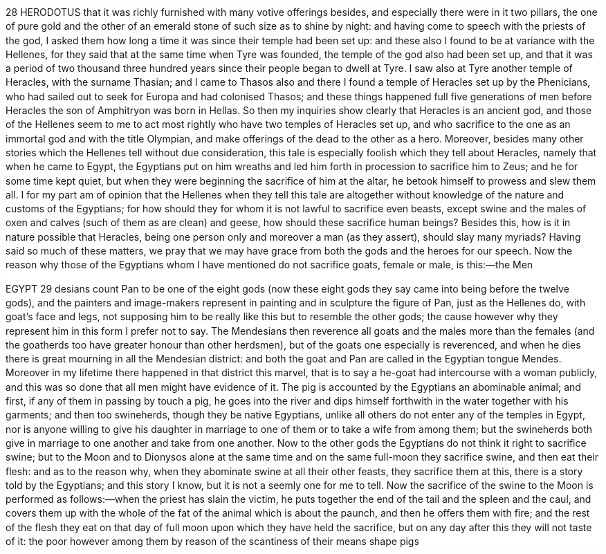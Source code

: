 28 HERODOTUS that it was richly furnished with many votive offerings besides, and especially there were in it two pillars, the one of pure gold and the other of an emerald stone of such size as to shine by night: and having come to speech with the priests of the god, I asked them how long a time it was since their temple had been set up: and these also I found to be at variance with the Hellenes, for they said that at the same time when Tyre was founded, the temple of the god also had been set up, and that it was a period of two thousand three hundred years since their people began to dwell at Tyre. I saw also at Tyre another temple of Heracles, with the surname Thasian; and I came to Thasos also and there I found a temple of Heracles set up by the Phenicians, who had sailed out to seek for Europa and had colonised Thasos; and these things happened full five generations of men before Heracles the son of Amphitryon was born in Hellas. So then my inquiries show clearly that Heracles is an ancient god, and those of the Hellenes seem to me to act most rightly who have two temples of Heracles set up, and who sacrifice to the one as an immortal god and with the title Olympian, and make offerings of the dead to the other as a hero. Moreover, besides many other stories which the Hellenes tell without due consideration, this tale is especially foolish which they tell about Heracles, namely that when he came to Egypt, the Egyptians put on him wreaths and led him forth in procession to sacrifice him to Zeus; and he for some time kept quiet, but when they were beginning the sacrifice of him at the altar, he betook himself to prowess and slew them all. I for my part am of opinion that the Hellenes when they tell this tale are altogether without knowledge of the nature and customs of the Egyptians; for how should they for whom it is not lawful to sacrifice even beasts, except swine and the males of oxen and calves (such of them as are clean) and geese, how should these sacrifice human beings? Besides this, how is it in nature possible that Heracles, being one person only and moreover a man (as they assert), should slay many myriads? Having said so much of these matters, we pray that we may have grace from both the gods and the heroes for our speech. Now the reason why those of the Egyptians whom I have mentioned do not sacrifice goats, female or male, is this:—the Men 

EGYPT 29 desians count Pan to be one of the eight gods (now these eight gods they say came into being before the twelve gods), and the painters and image-makers represent in painting and in sculpture the figure of Pan, just as the Hellenes do, with goat’s face and legs, not supposing him to be really like this but to resemble the other gods; the cause however why they represent him in this form I prefer not to say. The Mendesians then reverence all goats and the males more than the females (and the goatherds too have greater honour than other herdsmen), but of the goats one especially is reverenced, and when he dies there is great mourning in all the Mendesian district: and both the goat and Pan are called in the Egyptian tongue Mendes. Moreover in my lifetime there happened in that district this marvel, that is to say a he-goat had intercourse with a woman publicly, and this was so done that all men might have evidence of it. The pig is accounted by the Egyptians an abominable animal; and first, if any of them in passing by touch a pig, he goes into the river and dips himself forthwith in the water together with his garments; and then too swineherds, though they be native Egyptians, unlike all others do not enter any of the temples in Egypt, nor is anyone willing to give his daughter in marriage to one of them or to take a wife from among them; but the swineherds both give in marriage to one another and take from one another. Now to the other gods the Egyptians do not think it right to sacrifice swine; but to the Moon and to Dionysos alone at the same time and on the same full-moon they sacrifice swine, and then eat their flesh: and as to the reason why, when they abominate swine at all their other feasts, they sacrifice them at this, there is a story told by the Egyptians; and this story I know, but it is not a seemly one for me to tell. Now the sacrifice of the swine to the Moon is performed as follows:—when the priest has slain the victim, he puts together the end of the tail and the spleen and the caul, and covers them up with the whole of the fat of the animal which is about the paunch, and then he offers them with fire; and the rest of the flesh they eat on that day of full moon upon which they have held the sacrifice, but on any day after this they will not taste of it: the poor however among them by reason of the scantiness of their means shape pigs

